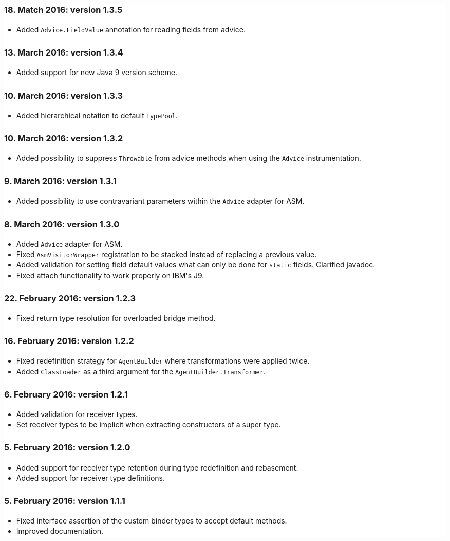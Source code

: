 ### 18. Match 2016: version 1.3.5

- Added `Advice.FieldValue` annotation for reading fields from advice.

### 13. March 2016: version 1.3.4

- Added support for new Java 9 version scheme.

### 10. March 2016: version 1.3.3

- Added hierarchical notation to default `TypePool`.

### 10. March 2016: version 1.3.2

- Added possibility to suppress `Throwable` from advice methods when using the `Advice` instrumentation.
 
### 9. March 2016: version 1.3.1

- Added possibility to use contravariant parameters within the `Advice` adapter for ASM.

### 8. March 2016: version 1.3.0

- Added `Advice` adapter for ASM.
- Fixed `AsmVisitorWrapper` registration to be stacked instead of replacing a previous value.
- Added validation for setting field default values what can only be done for `static` fields. Clarified javadoc.
- Fixed attach functionality to work properly on IBM's J9.

### 22. February 2016: version 1.2.3

- Fixed return type resolution for overloaded bridge method.

### 16. February 2016: version 1.2.2

- Fixed redefinition strategy for `AgentBuilder` where transformations were applied twice.
- Added `ClassLoader` as a third argument for the `AgentBuilder.Transformer`.

### 6. February 2016: version 1.2.1

- Added validation for receiver types.
- Set receiver types to be implicit when extracting constructors of a super type.

### 5. February 2016: version 1.2.0

- Added support for receiver type retention during type redefinition and rebasement.
- Added support for receiver type definitions.

### 5. February 2016: version 1.1.1

- Fixed interface assertion of the custom binder types to accept default methods.
- Improved documentation.
 